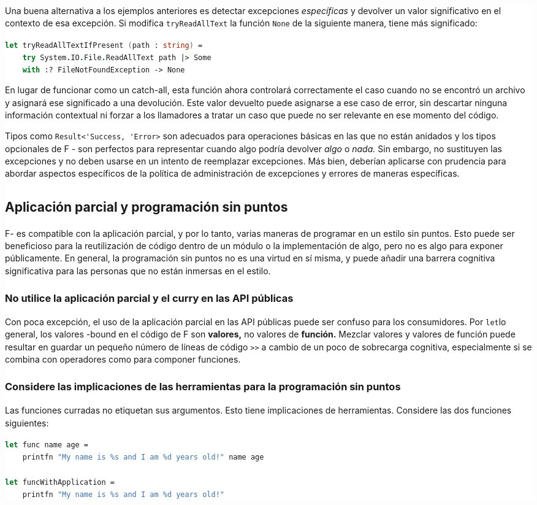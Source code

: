 Una buena alternativa a los ejemplos anteriores es detectar excepciones *específicas* y devolver un valor significativo en el contexto de esa excepción. Si modifica `tryReadAllText` la función `None` de la siguiente manera, tiene más significado:

```fsharp
let tryReadAllTextIfPresent (path : string) =
    try System.IO.File.ReadAllText path |> Some
    with :? FileNotFoundException -> None
```

En lugar de funcionar como un catch-all, esta función ahora controlará correctamente el caso cuando no se encontró un archivo y asignará ese significado a una devolución. Este valor devuelto puede asignarse a ese caso de error, sin descartar ninguna información contextual ni forzar a los llamadores a tratar un caso que puede no ser relevante en ese momento del código.

Tipos como `Result<'Success, 'Error>` son adecuados para operaciones básicas en las que no están anidados y los tipos opcionales de F - son perfectos para representar cuando algo podría devolver *algo* o *nada.* Sin embargo, no sustituyen las excepciones y no deben usarse en un intento de reemplazar excepciones. Más bien, deberían aplicarse con prudencia para abordar aspectos específicos de la política de administración de excepciones y errores de maneras específicas.

## <a name="partial-application-and-point-free-programming"></a>Aplicación parcial y programación sin puntos

F- es compatible con la aplicación parcial, y por lo tanto, varias maneras de programar en un estilo sin puntos. Esto puede ser beneficioso para la reutilización de código dentro de un módulo o la implementación de algo, pero no es algo para exponer públicamente. En general, la programación sin puntos no es una virtud en sí misma, y puede añadir una barrera cognitiva significativa para las personas que no están inmersas en el estilo.

### <a name="do-not-use-partial-application-and-currying-in-public-apis"></a>No utilice la aplicación parcial y el curry en las API públicas

Con poca excepción, el uso de la aplicación parcial en las API públicas puede ser confuso para los consumidores. Por `let`lo general, los valores -bound en el código de F son **valores,** no valores de **función.** Mezclar valores y valores de función puede resultar en guardar un pequeño número de líneas de código `>>` a cambio de un poco de sobrecarga cognitiva, especialmente si se combina con operadores como para componer funciones.

### <a name="consider-the-tooling-implications-for-point-free-programming"></a>Considere las implicaciones de las herramientas para la programación sin puntos

Las funciones curradas no etiquetan sus argumentos. Esto tiene implicaciones de herramientas. Considere las dos funciones siguientes:

```fsharp
let func name age =
    printfn "My name is %s and I am %d years old!" name age

let funcWithApplication =
    printfn "My name is %s and I am %d years old!"
```
